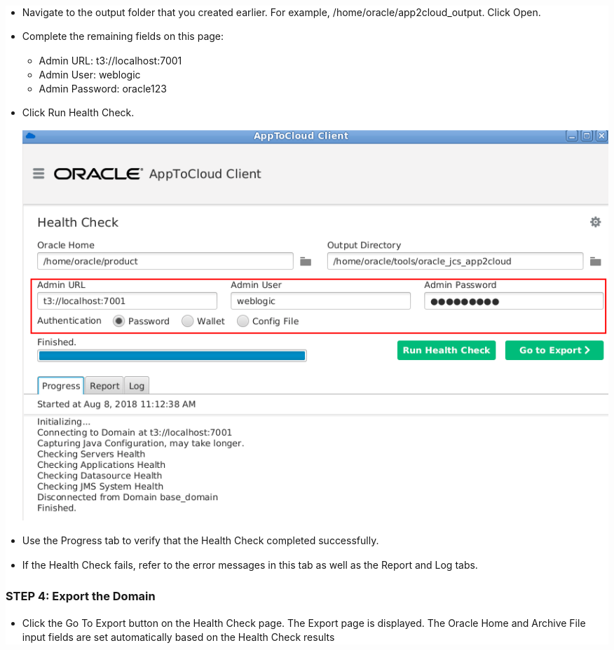 - Navigate to the output folder that you created earlier. For example, /home/oracle/app2cloud_output. Click Open.

- Complete the remaining fields on this page: 
    - Admin URL: t3://localhost:7001
    - Admin User: weblogic
    - Admin Password: oracle123
- Click Run Health Check.

   ![](images/400/400_1_3_5.png)

- Use the Progress tab to verify that the Health Check completed successfully.

- If the Health Check fails, refer to the error messages in this tab as well as the Report and Log tabs.

### **STEP 4**: Export the Domain

- Click the Go To Export button on the Health Check page.
The Export page is displayed. The Oracle Home and Archive File input fields are set automatically based on the Health Check results
